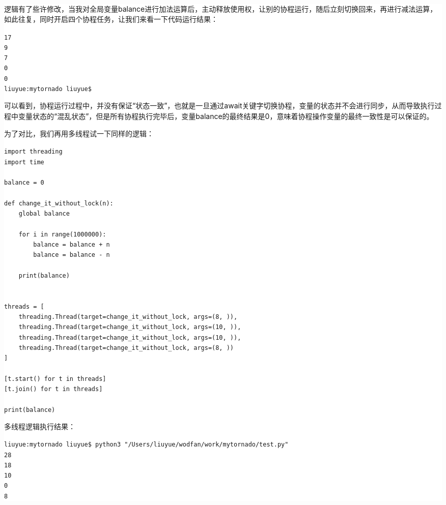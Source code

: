 逻辑有了些许修改，当我对全局变量balance进行加法运算后，主动释放使用权，让别的协程运行，随后立刻切换回来，再进行减法运算，如此往复，同时开启四个协程任务，让我们来看一下代码运行结果：

```avrasm
17
9
7
0
0
liuyue:mytornado liuyue$
```

可以看到，协程运行过程中，并没有保证“状态一致”，也就是一旦通过await关键字切换协程，变量的状态并不会进行同步，从而导致执行过程中变量状态的“混乱状态”，但是所有协程执行完毕后，变量balance的最终结果是0，意味着协程操作变量的最终一致性是可以保证的。

为了对比，我们再用多线程试一下同样的逻辑：

```routeros
import threading
import time

balance = 0

def change_it_without_lock(n):
    global balance

    for i in range(1000000):
        balance = balance + n
        balance = balance - n

    print(balance)


threads = [
    threading.Thread(target=change_it_without_lock, args=(8, )),
    threading.Thread(target=change_it_without_lock, args=(10, )),
    threading.Thread(target=change_it_without_lock, args=(10, )),
    threading.Thread(target=change_it_without_lock, args=(8, ))
]

[t.start() for t in threads]
[t.join() for t in threads]

print(balance)
```

多线程逻辑执行结果：

```avrasm
liuyue:mytornado liuyue$ python3 "/Users/liuyue/wodfan/work/mytornado/test.py"
28
18
10
0
8
```
